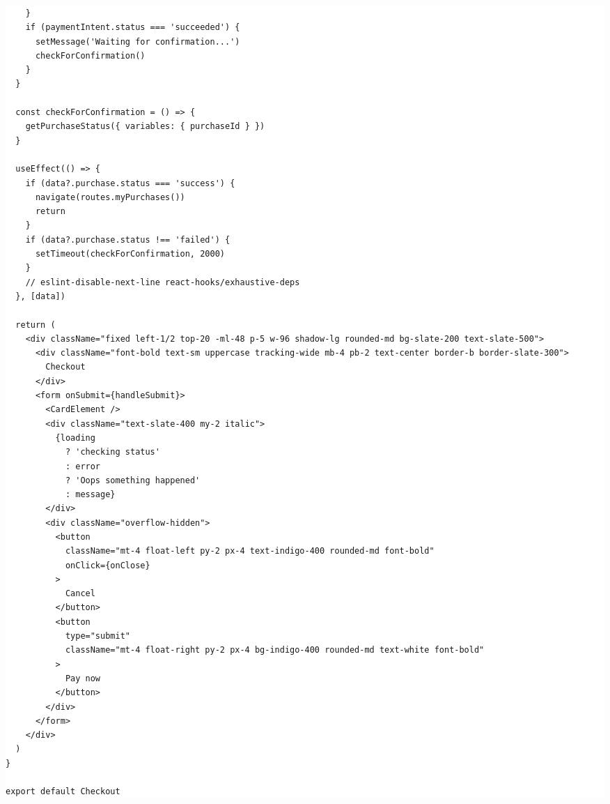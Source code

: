 ```tsx
    }
    if (paymentIntent.status === 'succeeded') {
      setMessage('Waiting for confirmation...')
      checkForConfirmation()
    }
  }

  const checkForConfirmation = () => {
    getPurchaseStatus({ variables: { purchaseId } })
  }

  useEffect(() => {
    if (data?.purchase.status === 'success') {
      navigate(routes.myPurchases())
      return
    }
    if (data?.purchase.status !== 'failed') {
      setTimeout(checkForConfirmation, 2000)
    }
    // eslint-disable-next-line react-hooks/exhaustive-deps
  }, [data])

  return (
    <div className="fixed left-1/2 top-20 -ml-48 p-5 w-96 shadow-lg rounded-md bg-slate-200 text-slate-500">
      <div className="font-bold text-sm uppercase tracking-wide mb-4 pb-2 text-center border-b border-slate-300">
        Checkout
      </div>
      <form onSubmit={handleSubmit}>
        <CardElement />
        <div className="text-slate-400 my-2 italic">
          {loading
            ? 'checking status'
            : error
            ? 'Oops something happened'
            : message}
        </div>
        <div className="overflow-hidden">
          <button
            className="mt-4 float-left py-2 px-4 text-indigo-400 rounded-md font-bold"
            onClick={onClose}
          >
            Cancel
          </button>
          <button
            type="submit"
            className="mt-4 float-right py-2 px-4 bg-indigo-400 rounded-md text-white font-bold"
          >
            Pay now
          </button>
        </div>
      </form>
    </div>
  )
}

export default Checkout
```
